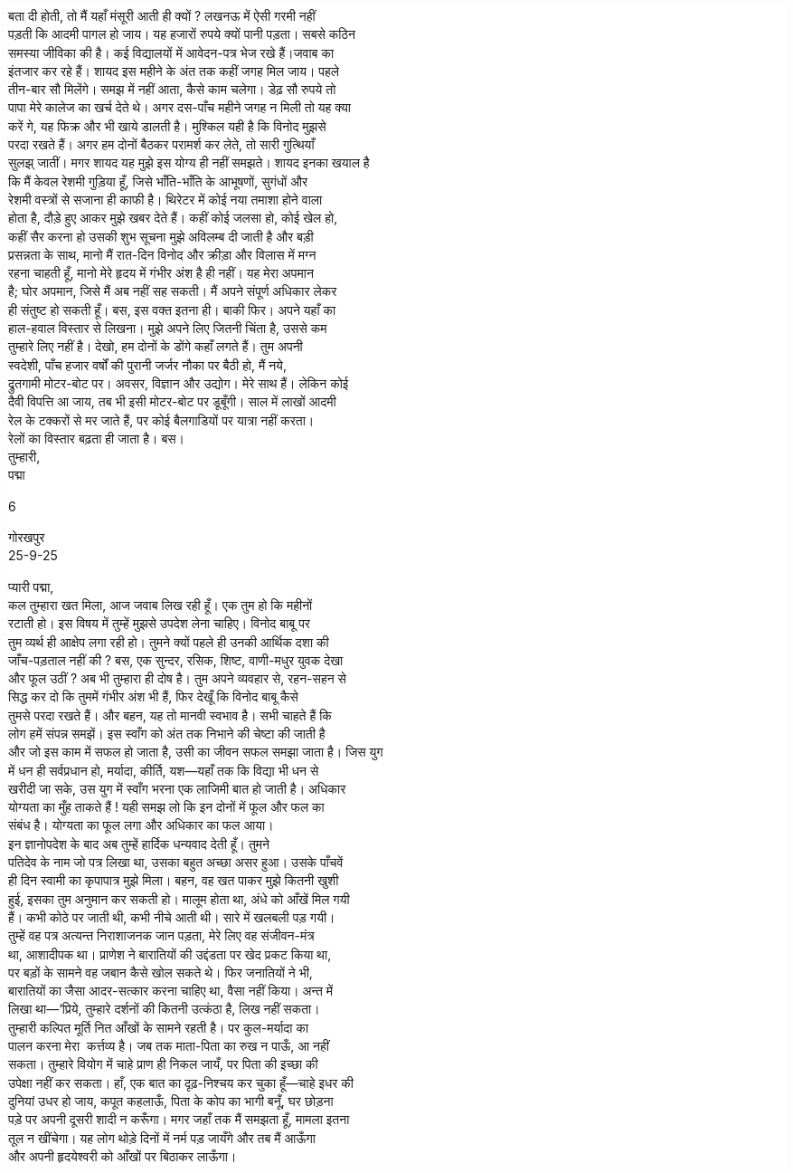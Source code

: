 बता दी होती, तो मैं यहाँ मंसूरी आती ही क्यों ? लखनऊ में ऐसी गरमी नहीं  
पड़ती कि  आदमी पागल हो जाय। यह हजारों रुपये क्यों पानी पड़ता। सबसे कठिन  
समस्या जीविका की  है। कई विद्यालयों में आवेदन-पत्र भेज रखे हैं।जवाब का  
इंतजार कर रहे हैं। शायद इस  महीने के अंत तक कहीं जगह मिल जाय। पहले  
तीन-बार सौ मिलेंगे। समझ में नहीं आता, कैसे काम चलेगा। डेढ़ सौ रुपये तो  
पापा मेरे कालेज का खर्च देते थे। अगर दस-पाँच महीने जगह न मिली तो यह क्या  
करें  गे, यह फिक्र और भी खाये  डालती है। मुश्किल यही है कि विनोद मुझसे  
परदा रखते हैं। अगर हम दोनों बैठकर  परामर्श कर लेते,  तो सारी  गुत्थियाँ  
सुलझ् जातीं। मगर शायद यह मुझे इस योग्य ही नहीं समझते। शायद इनका खयाल  है  
कि मैं केवल रेशमी गुड़िया हूँ, जिसे भाँति-भाँति के आभूषणों, सुगंधों और  
रेशमी वस्त्रों से सजाना ही काफी है।  थिरेटर में कोई नया तमाशा होने वाला  
होता है, दौड़े हुए आकर मुझे खबर देते हैं। कहीं कोई जलसा हो, कोई खेल हो,  
कहीं सैर करना हो उसकी शुभ सूचना  मुझे अविलम्ब दी जाती है और बड़ी  
प्रसन्नता के साथ, मानो मैं रात-दिन विनोद और क्रीड़ा और विलास में मग्न  
रहना चाहती हूँ,  मानो मेरे  हृदय में गंभीर अंश है ही नहीं। यह मेरा अपमान  
है; घोर अपमान, जिसे मैं अब नहीं सह सकती। मैं अपने संपूर्ण अधिकार लेकर  
ही  संतुष्ट हो सकती हूँ। बस,  इस वक्त इतना ही। बाकी फिर। अपने यहाँ का  
हाल-हवाल विस्तार से लिखना। मुझे अपने  लिए जितनी चिंता है, उससे  कम  
तुम्हारे लिए नहीं है। देखो, हम  दोनों के डोंगे कहाँ लगते हैं। तुम अपनी  
स्वदेशी, पाँच हजार वर्षों की पुरानी जर्जर नौका पर बैठी हो, मैं नये,  
द्रुतगामी मोटर-बोट पर। अवसर, विज्ञान और उद्योग। मेरे साथ हैं।  लेकिन कोई  
दैवी विपत्ति आ जाय, तब  भी इसी मोटर-बोट पर डूबूँगी। साल में लाखों आदमी  
रेल के टक्करों से मर जाते हैं, पर कोई बैलगाडियों पर यात्रा नहीं  करता।  
रेलों का विस्तार बढ़ता ही जाता है। बस।  
तुम्हारी,  
पद्मा  

6  

गोरखपुर  
25-9-25  


प्यारी पद्मा,  
कल  तुम्हारा खत मिला,  आज जवाब लिख  रही हूँ। एक तुम हो कि महीनों  
रटाती हो। इस विषय में तुम्हें मुझसे उपदेश लेना  चाहिए। विनोद बाबू पर  
तुम व्यर्थ ही आक्षेप लगा रही हो। तुमने क्यों पहले ही उनकी  आर्थिक दशा की  
जाँच-पड़ताल नहीं की ? बस, एक  सुन्दर, रसिक, शिष्ट, वाणी-मधुर युवक देखा  
और फूल उठीं ? अब भी तुम्हारा ही दोष है। तुम अपने  व्यवहार से, रहन-सहन से  
सिद्ध कर दो  कि तुममें गंभीर अंश भी हैं, फिर  देखूँ कि विनोद बाबू कैसे  
तुमसे परदा रखते हैं। और बहन, यह तो मानवी स्वभाव है। सभी चाहते  हैं कि  
लोग हमें संपन्न समझें। इस स्वाँग को अंत तक निभाने की चेष्टा की जाती है  
और जो इस काम में सफल हो जाता है, उसी  का जीवन सफल समझा जाता है। जिस युग  
में धन ही सर्वप्रधान हो, मर्यादा, कीर्ति, यश—यहाँ तक कि विद्या भी धन से  
खरीदी जा सके, उस युग में स्वाँग भरना एक लाजिमी  बात हो जाती है। अधिकार  
योग्यता का मुँह ताकते हैं ! यही समझ लो कि इन दोनों में  फूल और फल का  
संबंध है। योग्यता का फूल लगा और अधिकार का फल आया।  
इन  ज्ञानोपदेश के बाद अब तुम्हें हार्दिक धन्यवाद देती हूँ। तुमने  
पतिदेव के नाम जो  पत्र लिखा था,  उसका बहुत  अच्छा असर हुआ। उसके पाँचवें  
ही दिन स्वामी का कृपापात्र मुझे मिला। बहन, वह खत पाकर मुझे कितनी खुशी  
हुई, इसका तुम अनुमान कर सकती हो। मालूम  होता था, अंधे को आँखें मिल गयी  
हैं। कभी कोठे पर जाती थी, कभी  नीचे आती थी। सारे में खलबली पड़ गयी।  
तुम्हें वह पत्र अत्यन्त निराशाजनक जान  पड़ता, मेरे लिए वह संजीवन-मंत्र  
था, आशादीपक था। प्राणेश ने  बारातियों की उद्दंडता पर खेद प्रकट किया था,  
पर बड़ों के सामने वह जबान कैसे खोल सकते थे। फिर जनातियों ने  भी,  
बारातियों का जैसा  आदर-सत्कार करना चाहिए था, वैसा  नहीं किया। अन्त में  
लिखा था—‘प्रिये, तुम्हारे दर्शनों की कितनी उत्कंठा  है, लिख नहीं सकता।  
तुम्हारी  कल्पित मूर्ति नित आँखों के सामने रहती है। पर कुल-मर्यादा का  
पालन करना मेरा  कर्त्तव्य है। जब तक माता-पिता का रुख न पाऊँ, आ नहीं  
सकता। तुम्हारे वियोग में  चाहे प्राण ही निकल जायँ, पर  पिता की इच्छा की  
उपेक्षा नहीं कर सकता। हाँ, एक बात का दृढ़-निश्चय कर चुका हूँ—चाहे इधर की  
दुनियां उधर हो जाय, कपूत कहलाऊँ, पिता के कोप का भागी बनूँ, घर छोड़ना  
पड़े पर अपनी दूसरी शादी न  करूँगा। मगर जहाँ तक मैं समझता हूँ, मामला इतना  
तूल न खींचेगा। यह लोग थोड़े दिनों में नर्म पड़  जायँगे और तब मैं आऊँगा  
और अपनी हृदयेश्वरी को आँखों पर बिठाकर लाऊँगा।  